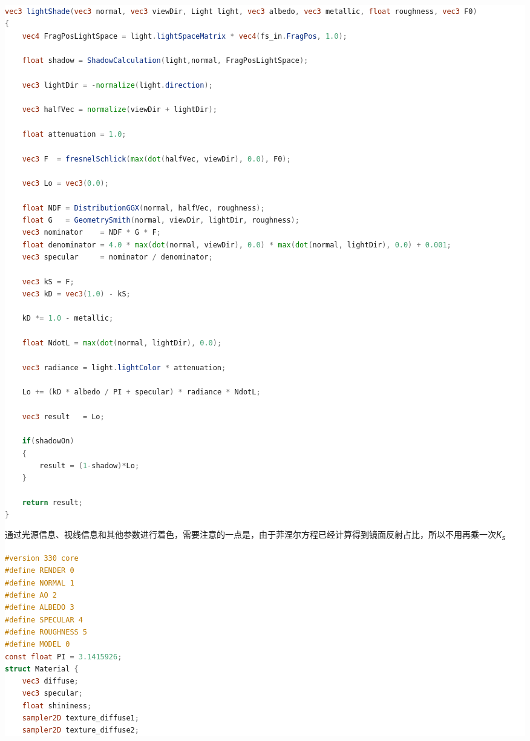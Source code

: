 ```glsl
vec3 lightShade(vec3 normal, vec3 viewDir, Light light, vec3 albedo, vec3 metallic, float roughness, vec3 F0)
{
    vec4 FragPosLightSpace = light.lightSpaceMatrix * vec4(fs_in.FragPos, 1.0);

    float shadow = ShadowCalculation(light,normal, FragPosLightSpace);

    vec3 lightDir = -normalize(light.direction);
    
    vec3 halfVec = normalize(viewDir + lightDir);

    float attenuation = 1.0;

    vec3 F  = fresnelSchlick(max(dot(halfVec, viewDir), 0.0), F0);

    vec3 Lo = vec3(0.0);

    float NDF = DistributionGGX(normal, halfVec, roughness);       
    float G   = GeometrySmith(normal, viewDir, lightDir, roughness);
    vec3 nominator    = NDF * G * F;
    float denominator = 4.0 * max(dot(normal, viewDir), 0.0) * max(dot(normal, lightDir), 0.0) + 0.001; 
    vec3 specular     = nominator / denominator;

    vec3 kS = F;
    vec3 kD = vec3(1.0) - kS;

    kD *= 1.0 - metallic;

    float NdotL = max(dot(normal, lightDir), 0.0);
    
    vec3 radiance = light.lightColor * attenuation;
    
    Lo += (kD * albedo / PI + specular) * radiance * NdotL;

    vec3 result   = Lo;

    if(shadowOn)
    {
        result = (1-shadow)*Lo;
    }

    return result;
}
```

通过光源信息、视线信息和其他参数进行着色，需要注意的一点是，由于菲涅尔方程已经计算得到镜面反射占比，所以不用再乘一次$K_s$

```glsl
#version 330 core
#define RENDER 0
#define NORMAL 1
#define AO 2
#define ALBEDO 3
#define SPECULAR 4
#define ROUGHNESS 5
#define MODEL 0
const float PI = 3.1415926;
struct Material {
    vec3 diffuse;
    vec3 specular;
    float shininess;
    sampler2D texture_diffuse1;
    sampler2D texture_diffuse2;
```